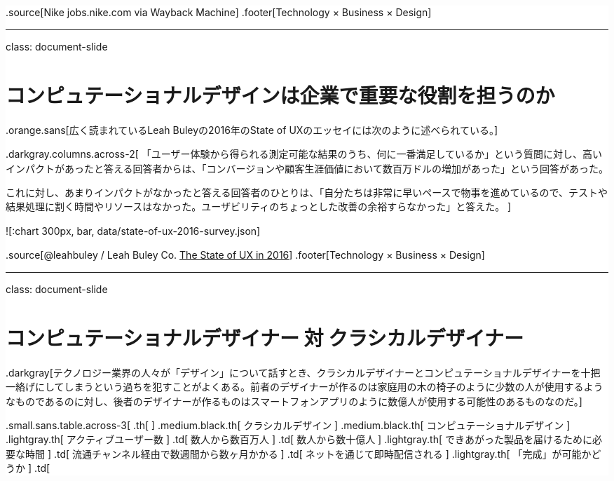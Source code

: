 .source[Nike jobs.nike.com via Wayback Machine]
.footer[Technology &times; Business &times; Design]

---

class: document-slide

# コンピュテーショナルデザインは企業で重要な役割を担うのか

.orange.sans[広く読まれているLeah Buleyの2016年のState of UXのエッセイには次のように述ベられている。]

.darkgray.columns.across-2[
「ユーザー体験から得られる測定可能な結果のうち、何に一番満足しているか」という質問に対し、高いインパクトがあったと答える回答者からは、「コンバージョンや顧客生涯価値において数百万ドルの増加があった」という回答があった。

これに対し、あまりインパクトがなかったと答える回答者のひとりは、「自分たちは非常に早いペースで物事を進めているので、テストや結果処理に割く時間やリソースはなかった。ユーザビリティのちょっとした改善の余裕すらなかった」と答えた。
]

![:chart 300px, bar, data/state-of-ux-2016-survey.json]

.source[@leahbuley / Leah Buley Co. [The State of UX in 2016](https://www.creativebloq.com/features/the-state-of-ux-in-2016)]
.footer[Technology &times; Business &times; Design]

---

class: document-slide

# コンピュテーショナルデザイナー 対 クラシカルデザイナー

.darkgray[テクノロジー業界の人々が「デザイン」について話すとき、クラシカルデザイナーとコンピュテーショナルデザイナーを十把一絡げにしてしまうという過ちを犯すことがよくある。前者のデザイナーが作るのは家庭用の木の椅子のように少数の人が使用するようなものであるのに対し、後者のデザイナーが作るものはスマートフォンアプリのように数億人が使用する可能性のあるものなのだ。]

.small.sans.table.across-3[
.th[
]
.medium.black.th[
クラシカルデザイン
]
.medium.black.th[
コンピュテーショナルデザイン
]
.lightgray.th[
アクティブユーザー数
]
.td[
数人から数百万人
]
.td[
数人から数十億人
]
.lightgray.th[
できあがった製品を届けるために必要な時間
]
.td[
流通チャンネル経由で数週間から数ヶ月かかる
]
.td[
ネットを通じて即時配信される
]
.lightgray.th[
「完成」が可能かどうか
]
.td[